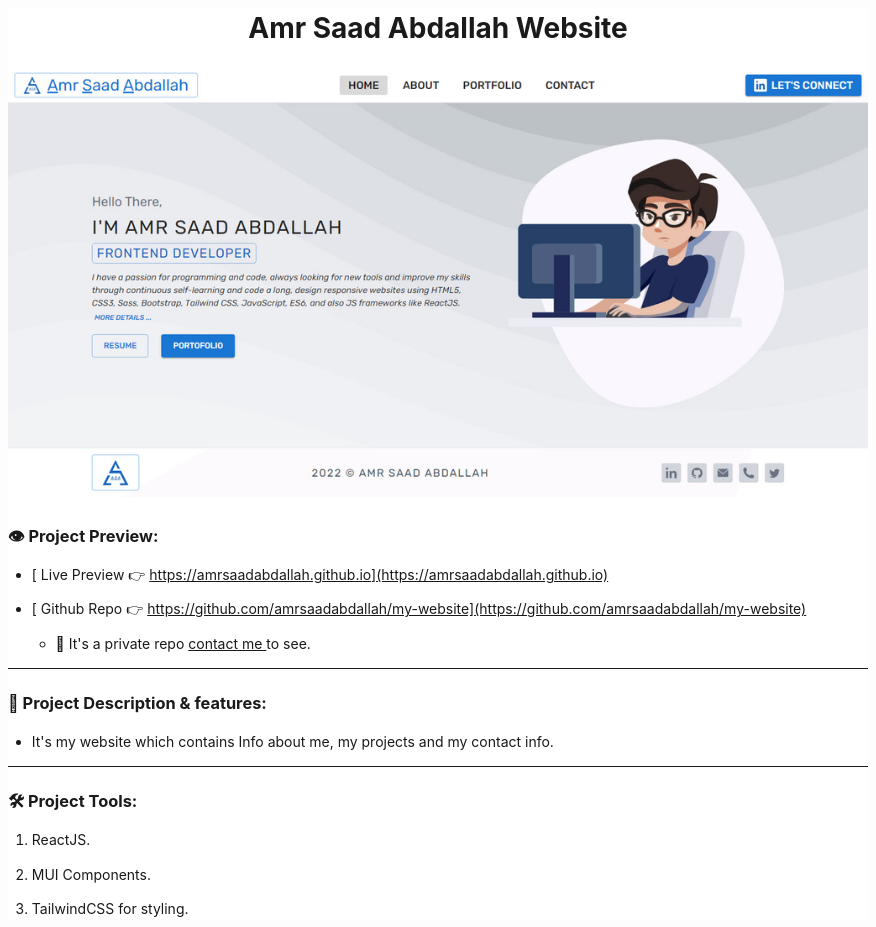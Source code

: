 <h1 align="center">  Amr Saad Abdallah Website</h1>



<a href="https://amrsaadabdallah.github.io" target="_blank">
<img width="100%" src="./info/asa-website.jpg" alt="Amr Saad Abdallah Website Home page">
</a>


### 👁️ Project Preview:

- [ Live Preview 👉 https://amrsaadabdallah.github.io](https://amrsaadabdallah.github.io)


- [ Github Repo 👉 https://github.com/amrsaadabdallah/my-website](https://github.com/amrsaadabdallah/my-website)
    - 🚩 It's a private repo <a target="_blank" href="mailto:amrsaadabdallah@gmail.com">contact me </a>to see.

---

### 📝 Project Description & features:

- It's my website which contains Info about me, my projects and my contact info.

---

### 🛠️ Project Tools:

1. ReactJS.

1. MUI Components.

1. TailwindCSS for styling.
